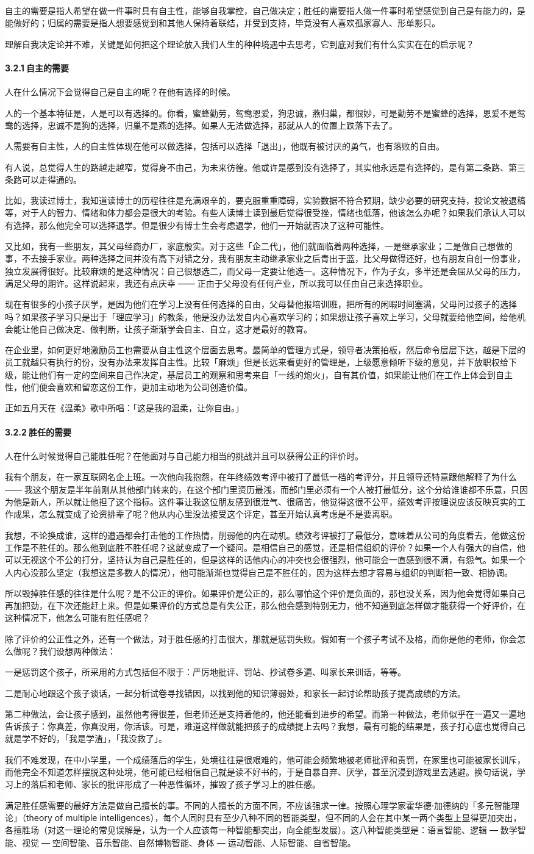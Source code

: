 自主的需要是指人希望在做一件事时具有自主性，能够自我掌控，自己做决定；胜任的需要指人做一件事时希望感觉到自己是有能力的，是能做好的；归属的需要是指人想要感觉到和其他人保持着联结，并受到支持，毕竟没有人喜欢孤家寡人、形单影只。

理解自我决定论并不难，关键是如何把这个理论放入我们人生的种种境遇中去思考，它到底对我们有什么实实在在的启示呢？

#### 3.2.1 自主的需要

人在什么情况下会觉得自己是自主的呢？在他有选择的时候。

人的一个基本特征是，人是可以有选择的。你看，蜜蜂勤劳，鸳鸯恩爱，狗忠诚，燕归巢，都很妙，可是勤劳不是蜜蜂的选择，恩爱不是鸳鸯的选择，忠诚不是狗的选择，归巢不是燕的选择。如果人无法做选择，那就从人的位置上跌落下去了。

人需要有自主性，人的自主性体现在他可以做选择，包括可以选择「退出」，他既有被讨厌的勇气，也有落败的自由。

有人说，总觉得人生的路越走越窄，觉得身不由己，为未来彷徨。他或许是感到没有选择了，其实他永远是有选择的，是有第二条路、第三条路可以走得通的。

比如，我读过博士，我知道读博士的历程往往是充满艰辛的，要克服重重障碍，实验数据不符合预期，缺少必要的研究支持，投论文被退稿等，对于人的智力、情绪和体力都会是很大的考验。有些人读博士读到最后觉得很受挫，情绪也低落，他该怎么办呢？如果我们承认人可以有选择，那么他完全可以选择退学。但是很少有博士生会考虑退学，他们一开始就否决了这种可能性。

又比如，我有一些朋友，其父母经商办厂，家底殷实。对于这些「企二代」，他们就面临着两种选择，一是继承家业；二是做自己想做的事，不去接手家业。两种选择之间并没有高下对错之分，我有朋友主动继承家业之后青出于蓝，比父母做得还好，也有朋友自创一份事业，独立发展得很好。比较麻烦的是这种情况：自己很想选二，而父母一定要让他选一。这种情况下，作为子女，多半还是会屈从父母的压力，满足父母的期许。这样说起来，我还有点庆幸 —— 正由于父母没有任何产业，所以我可以任由自己来选择职业。

现在有很多的小孩子厌学，是因为他们在学习上没有任何选择的自由，父母替他报培训班，把所有的闲暇时间塞满，父母问过孩子的选择吗？如果孩子学习只是出于「理应学习」的教条，他是没办法发自内心喜欢学习的；如果想让孩子喜欢上学习，父母就要给他空间，给他机会能让他自己做决定、做判断，让孩子渐渐学会自主、自立，这才是最好的教育。

在企业里，如何更好地激励员工也需要从自主性这个层面去思考。最简单的管理方式是，领导者决策拍板，然后命令层层下达，越是下层的员工就越只有执行的份，没有办法来发挥自主性。比较「麻烦」但是长远来看更好的管理是，上级愿意倾听下级的意见，并下放职权给下级，能让他们有一定的空间来自己作决定，基层员工的观察和思考来自「一线的炮火」，自有其价值，如果能让他们在工作上体会到自主性，他们便会喜欢和留恋这份工作，更加主动地为公司创造价值。

正如五月天在《温柔》歌中所唱：「这是我的温柔，让你自由。」

#### 3.2.2 胜任的需要

人在什么时候觉得自己能胜任呢？在他面对与自己能力相当的挑战并且可以获得公正的评价时。

我有个朋友，在一家互联网名企上班。一次他向我抱怨，在年终绩效考评中被打了最低一档的考评分，并且领导还特意跟他解释了为什么 —— 我这个朋友是半年前刚从其他部门转来的，在这个部门里资历最浅，而部门里必须有一个人被打最低分，这个分给谁谁都不乐意，只因为他是新人，所以就让他担了这个指标。这件事让我这位朋友感到很泄气、很痛苦，他觉得这很不公平，绩效考评按理说应该反映真实的工作成果，怎么就变成了论资排辈了呢？他从内心里没法接受这个评定，甚至开始认真考虑是不是要离职。

我想，不论换成谁，这样的遭遇都会打击他的工作热情，削弱他的内在动机。绩效考评被打了最低分，意味着从公司的角度看去，他做这份工作是不胜任的。那么他到底胜不胜任呢？这就变成了一个疑问。是相信自己的感觉，还是相信组织的评价？如果一个人有强大的自信，他可以无视这个不公的打分，坚持认为自己是胜任的，但是这样的话他内心的冲突也会很强烈，他可能会一直感到很不满，有怨气。如果一个人内心没那么坚定（我想这是多数人的情况），他可能渐渐也觉得自己是不胜任的，因为这样去想才容易与组织的判断相一致、相协调。

所以毁掉胜任感的往往是什么呢？是不公正的评价。如果评价是公正的，那么哪怕这个评价是负面的，那也没关系，因为他会觉得如果自己再加把劲，在下次还能赶上来。但是如果评价的方式总是有失公正，那么他会感到特别无力，他不知道到底怎样做才能获得一个好评价，在这种情况下，他怎么可能有胜任感呢？

除了评价的公正性之外，还有一个做法，对于胜任感的打击很大，那就是惩罚失败。假如有一个孩子考试不及格，而你是他的老师，你会怎么做呢？我们设想两种做法：

一是惩罚这个孩子，所采用的方式包括但不限于：严厉地批评、罚站、抄试卷多遍、叫家长来训话，等等。

二是耐心地跟这个孩子谈话，一起分析试卷寻找错因，以找到他的知识薄弱处，和家长一起讨论帮助孩子提高成绩的方法。

第二种做法，会让孩子感到，虽然他考得很差，但老师还是支持着他的，他还能看到进步的希望。而第一种做法，老师似乎在一遍又一遍地告诉孩子：你真差，你真没用，你活该。可是，难道这样做就能把孩子的成绩提上去吗？我想，最有可能的结果是，孩子打心底也觉得自己就是学不好的，「我是学渣」，「我没救了」。

我们不难发现，在中小学里，一个成绩落后的学生，处境往往是很艰难的，他可能会频繁地被老师批评和责罚，在家里也可能被家长训斥，而他完全不知道怎样摆脱这种处境，他可能已经相信自己就是读不好书的，于是自暴自弃、厌学，甚至沉浸到游戏里去逃避。换句话说，学习上的落后和老师、家长的批评形成了一种恶性循环，摧毁了孩子学习上的胜任感。

满足胜任感需要的最好方法是做自己擅长的事。不同的人擅长的方面不同，不应该强求一律。按照心理学家霍华德·加德纳的「多元智能理论」（theory of multiple intelligences），每个人同时具有至少八种不同的智能类型，但不同的人会在其中某一两个类型上显得更加突出，各擅胜场（对这一理论的常见误解是，认为一个人应该每一种智能都突出，向全能型发展）。这八种智能类型是：语言智能、逻辑 — 数学智能、视觉 — 空间智能、音乐智能、自然博物智能、身体 — 运动智能、人际智能、自省智能。
